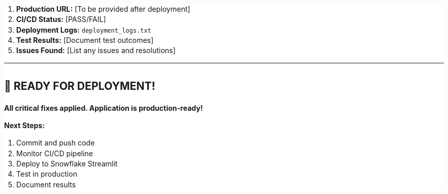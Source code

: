 1. **Production URL:** [To be provided after deployment]
2. **CI/CD Status:** [PASS/FAIL]
3. **Deployment Logs:** `deployment_logs.txt`
4. **Test Results:** [Document test outcomes]
5. **Issues Found:** [List any issues and resolutions]

---

## 🚀 READY FOR DEPLOYMENT!

**All critical fixes applied. Application is production-ready!**

**Next Steps:**
1. Commit and push code
2. Monitor CI/CD pipeline
3. Deploy to Snowflake Streamlit
4. Test in production
5. Document results


